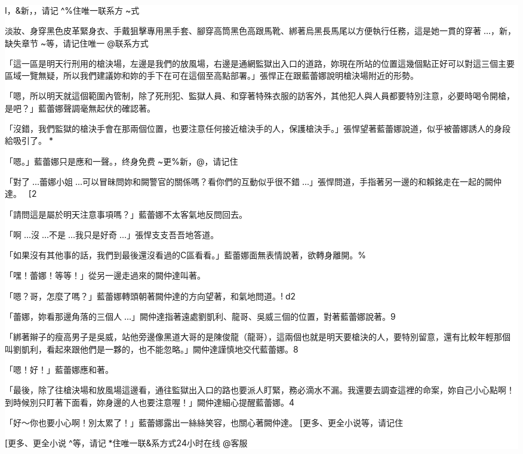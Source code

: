 I，&新，，请记 ^%住唯一联系方 ~式



淡妝、身穿黑色皮革緊身衣、手戴狙擊專用黑手套、腳穿高筒黑色高跟馬靴、綁著烏黑長馬尾以方便執行任務，這是她一貫的穿著 ...，新，缺失章节 ~等，请记住唯一 @联系方式





「這一區是明天行刑用的槍決場，左邊是我們的放風場，右邊是通網監獄出入口的道路，妳現在所站的位置這幾個點正好可以對這三個主要區域一覽無疑，所以我們建議妳和妳的手下在可在這個至高點部署。」張悍正在跟藍蕾娜說明槍決場附近的形勢。



「嗯，所以明天就這個範圍內管制，除了死刑犯、監獄人員、和穿著特殊衣服的訪客外，其他犯人與人員都要特別注意，必要時喝令開槍，是吧？」藍蕾娜聲調毫無起伏的確認著。



「沒錯，我們監獄的槍決手會在那兩個位置，也要注意任何接近槍決手的人，保護槍決手。」張悍望著藍蕾娜說道，似乎被蕾娜誘人的身段給吸引了。 *



「嗯。」藍蕾娜只是應和一聲。，终身免费 ~更%新，@，请记住





「對了 ...蕾娜小姐 ...可以冒昧問妳和闕警官的關係嗎？看你們的互動似乎很不錯 ...」張悍問道，手指著另一邊的和賴銘走在一起的闕仲達。   [2



「請問這是屬於明天注意事項嗎？」藍蕾娜不太客氣地反問回去。



「啊 ...沒 ...不是 ...我只是好奇 ...」張悍支支吾吾地答道。



「如果沒有其他事的話，我們到最後還沒看過的C區看看。」藍蕾娜面無表情說著，欲轉身離開。%





「嘿！蕾娜！等等！」從另一邊走過來的闕仲達叫著。



「嗯？哥，怎麼了嗎？」藍蕾娜轉頭朝著闕仲達的方向望著，和氣地問道。! d2



「蕾娜，妳看那邊角落的三個人 ...」闕仲達指著遠處劉凱利、龍哥、吳威三個的位置，對著藍蕾娜說著。9



「綁著辮子的瘦高男子是吳威，站他旁邊像黑道大哥的是陳俊龍（龍哥），這兩個也就是明天要槍決的人，要特別留意，還有比較年輕那個叫劉凱利，看起來跟他們是一夥的，也不能忽略。」闕仲達謹慎地交代藍蕾娜。8



「嗯！好！」藍蕾娜應和著。



「最後，除了往槍決場和放風場這邊看，通往監獄出入口的路也要派人盯緊，務必滴水不漏。我還要去調查這裡的命案，妳自己小心點啊！到時候別只盯著下面看，妳身邊的人也要注意喔！」闕仲達細心提醒藍蕾娜。4



「好～你也要小心啊！別太累了！」藍蕾娜露出一絲絲笑容，也關心著闕仲達。 [更多、更全小说等，请记住



 [更多、更全小说 ^等，请记 *住唯一联&系方式24小时在线 @客服
